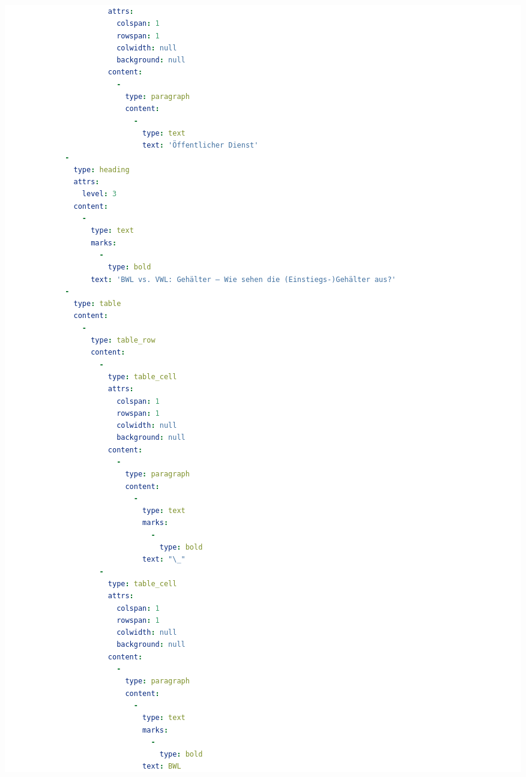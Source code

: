 ```yaml
                        attrs:
                          colspan: 1
                          rowspan: 1
                          colwidth: null
                          background: null
                        content:
                          -
                            type: paragraph
                            content:
                              -
                                type: text
                                text: 'Öffentlicher Dienst'
              -
                type: heading
                attrs:
                  level: 3
                content:
                  -
                    type: text
                    marks:
                      -
                        type: bold
                    text: 'BWL vs. VWL: Gehälter – Wie sehen die (Einstiegs-)Gehälter aus?'
              -
                type: table
                content:
                  -
                    type: table_row
                    content:
                      -
                        type: table_cell
                        attrs:
                          colspan: 1
                          rowspan: 1
                          colwidth: null
                          background: null
                        content:
                          -
                            type: paragraph
                            content:
                              -
                                type: text
                                marks:
                                  -
                                    type: bold
                                text: "\_"
                      -
                        type: table_cell
                        attrs:
                          colspan: 1
                          rowspan: 1
                          colwidth: null
                          background: null
                        content:
                          -
                            type: paragraph
                            content:
                              -
                                type: text
                                marks:
                                  -
                                    type: bold
                                text: BWL
```